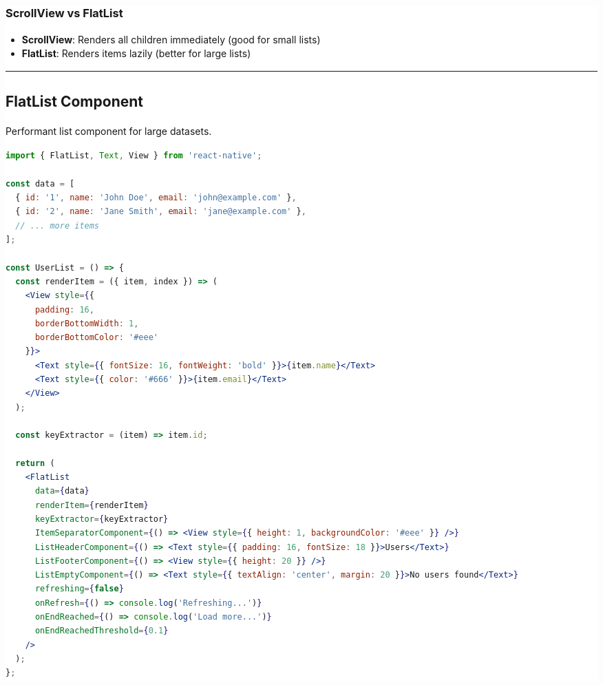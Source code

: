 ### ScrollView vs FlatList
- **ScrollView**: Renders all children immediately (good for small lists)
- **FlatList**: Renders items lazily (better for large lists)

---

## FlatList Component

Performant list component for large datasets.

```jsx path=null start=null
import { FlatList, Text, View } from 'react-native';

const data = [
  { id: '1', name: 'John Doe', email: 'john@example.com' },
  { id: '2', name: 'Jane Smith', email: 'jane@example.com' },
  // ... more items
];

const UserList = () => {
  const renderItem = ({ item, index }) => (
    <View style={{ 
      padding: 16, 
      borderBottomWidth: 1, 
      borderBottomColor: '#eee' 
    }}>
      <Text style={{ fontSize: 16, fontWeight: 'bold' }}>{item.name}</Text>
      <Text style={{ color: '#666' }}>{item.email}</Text>
    </View>
  );

  const keyExtractor = (item) => item.id;

  return (
    <FlatList
      data={data}
      renderItem={renderItem}
      keyExtractor={keyExtractor}
      ItemSeparatorComponent={() => <View style={{ height: 1, backgroundColor: '#eee' }} />}
      ListHeaderComponent={() => <Text style={{ padding: 16, fontSize: 18 }}>Users</Text>}
      ListFooterComponent={() => <View style={{ height: 20 }} />}
      ListEmptyComponent={() => <Text style={{ textAlign: 'center', margin: 20 }}>No users found</Text>}
      refreshing={false}
      onRefresh={() => console.log('Refreshing...')}
      onEndReached={() => console.log('Load more...')}
      onEndReachedThreshold={0.1}
    />
  );
};
```
